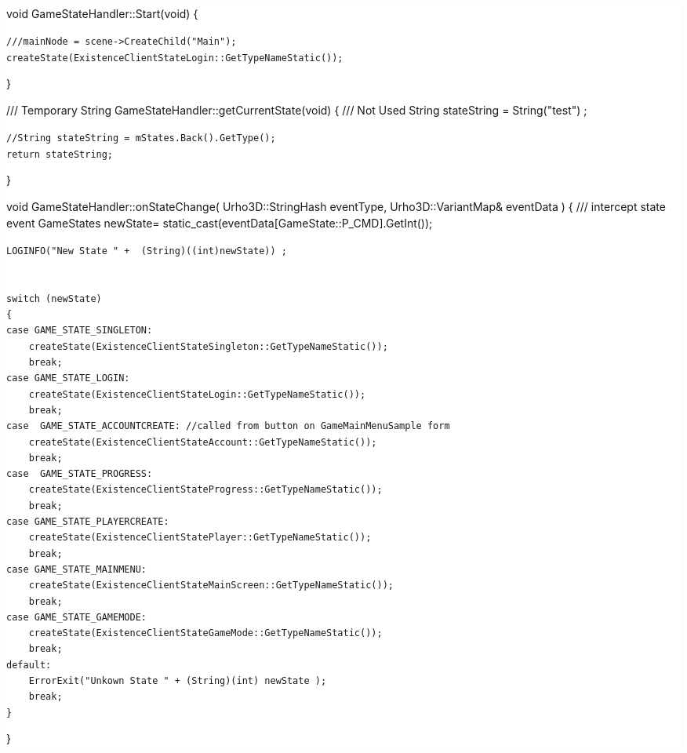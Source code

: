 void GameStateHandler::Start(void)
{

    ///mainNode = scene->CreateChild("Main");
    createState(ExistenceClientStateLogin::GetTypeNameStatic());

}

/// Temporary
String  GameStateHandler::getCurrentState(void)
{
    /// Not Used
    String stateString = String("test") ;

    //String stateString = mStates.Back().GetType();
    return stateString;
}

void GameStateHandler::onStateChange( Urho3D::StringHash eventType, Urho3D::VariantMap& eventData )
{
    /// intercept state event
    GameStates newState=  static_cast<GameStates>(eventData[GameState::P_CMD].GetInt());

    LOGINFO("New State " +  (String)((int)newState)) ;


    switch (newState)
    {
    case GAME_STATE_SINGLETON:
        createState(ExistenceClientStateSingleton::GetTypeNameStatic());
        break;
    case GAME_STATE_LOGIN:
        createState(ExistenceClientStateLogin::GetTypeNameStatic());
        break;
    case  GAME_STATE_ACCOUNTCREATE: //called from button on GameMainMenuSample form
        createState(ExistenceClientStateAccount::GetTypeNameStatic());
        break;
    case  GAME_STATE_PROGRESS:
        createState(ExistenceClientStateProgress::GetTypeNameStatic());
        break;
    case GAME_STATE_PLAYERCREATE:
        createState(ExistenceClientStatePlayer::GetTypeNameStatic());
        break;
    case GAME_STATE_MAINMENU:
        createState(ExistenceClientStateMainScreen::GetTypeNameStatic());
        break;
    case GAME_STATE_GAMEMODE:
        createState(ExistenceClientStateGameMode::GetTypeNameStatic());
        break;
    default:
        ErrorExit("Unkown State " + (String)(int) newState );
        break;
    }
}
